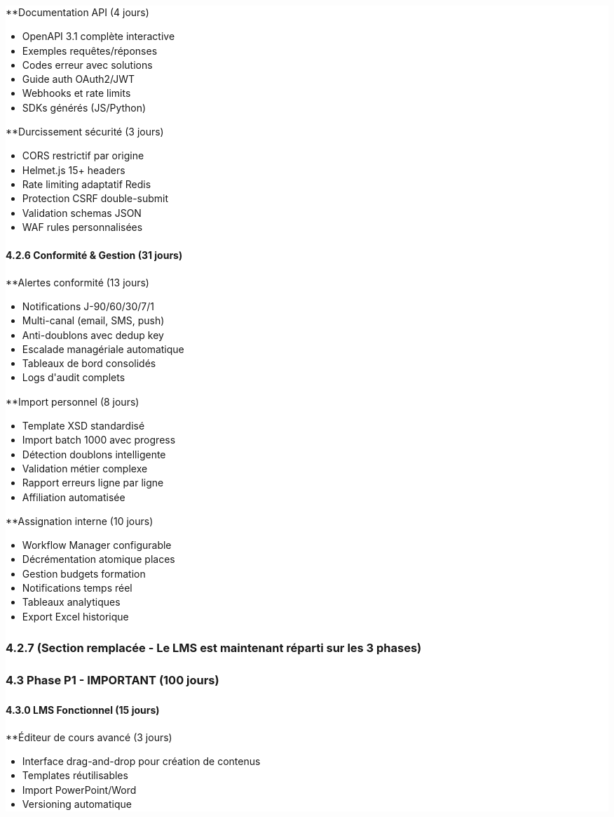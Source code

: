 **Documentation API (4 jours)
- OpenAPI 3.1 complète interactive
- Exemples requêtes/réponses
- Codes erreur avec solutions
- Guide auth OAuth2/JWT
- Webhooks et rate limits
- SDKs générés (JS/Python)

**Durcissement sécurité (3 jours)
- CORS restrictif par origine
- Helmet.js 15+ headers
- Rate limiting adaptatif Redis
- Protection CSRF double-submit
- Validation schemas JSON
- WAF rules personnalisées

#### 4.2.6 Conformité & Gestion (31 jours)

**Alertes conformité (13 jours)
- Notifications J-90/60/30/7/1
- Multi-canal (email, SMS, push)
- Anti-doublons avec dedup key
- Escalade managériale automatique
- Tableaux de bord consolidés
- Logs d'audit complets

**Import personnel (8 jours)
- Template XSD standardisé
- Import batch 1000 avec progress
- Détection doublons intelligente
- Validation métier complexe
- Rapport erreurs ligne par ligne
- Affiliation automatisée

**Assignation interne (10 jours)
- Workflow Manager configurable
- Décrémentation atomique places
- Gestion budgets formation
- Notifications temps réel
- Tableaux analytiques
- Export Excel historique


### 4.2.7 (Section remplacée - Le LMS est maintenant réparti sur les 3 phases)

### 4.3 Phase P1 - IMPORTANT (100 jours)

#### 4.3.0 LMS Fonctionnel (15 jours)

**Éditeur de cours avancé (3 jours)
- Interface drag-and-drop pour création de contenus
- Templates réutilisables  
- Import PowerPoint/Word
- Versioning automatique
